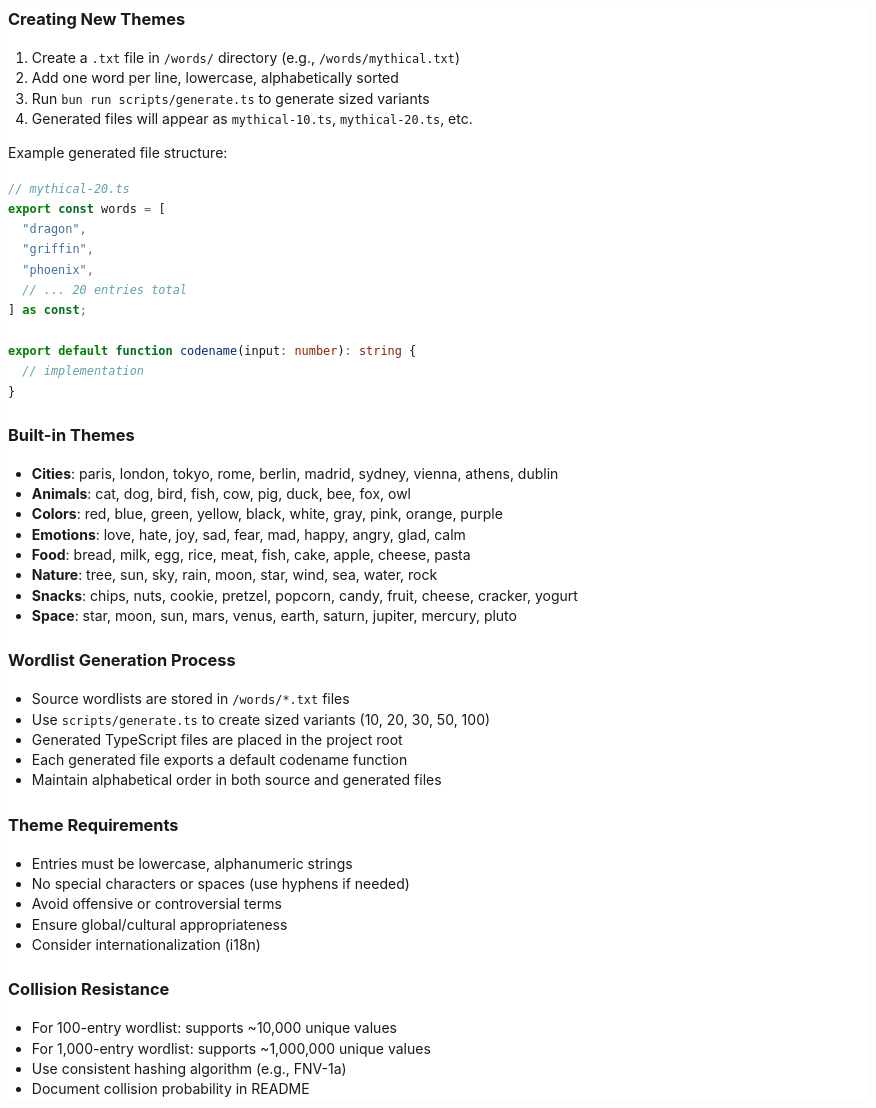 ### Creating New Themes

1. Create a `.txt` file in `/words/` directory (e.g., `/words/mythical.txt`)
2. Add one word per line, lowercase, alphabetically sorted
3. Run `bun run scripts/generate.ts` to generate sized variants
4. Generated files will appear as `mythical-10.ts`, `mythical-20.ts`, etc.

Example generated file structure:

```typescript
// mythical-20.ts
export const words = [
  "dragon",
  "griffin",
  "phoenix",
  // ... 20 entries total
] as const;

export default function codename(input: number): string {
  // implementation
}
```

### Built-in Themes

- **Cities**: paris, london, tokyo, rome, berlin, madrid, sydney, vienna, athens, dublin
- **Animals**: cat, dog, bird, fish, cow, pig, duck, bee, fox, owl
- **Colors**: red, blue, green, yellow, black, white, gray, pink, orange, purple
- **Emotions**: love, hate, joy, sad, fear, mad, happy, angry, glad, calm
- **Food**: bread, milk, egg, rice, meat, fish, cake, apple, cheese, pasta
- **Nature**: tree, sun, sky, rain, moon, star, wind, sea, water, rock
- **Snacks**: chips, nuts, cookie, pretzel, popcorn, candy, fruit, cheese, cracker, yogurt
- **Space**: star, moon, sun, mars, venus, earth, saturn, jupiter, mercury, pluto

### Wordlist Generation Process

- Source wordlists are stored in `/words/*.txt` files
- Use `scripts/generate.ts` to create sized variants (10, 20, 30, 50, 100)
- Generated TypeScript files are placed in the project root
- Each generated file exports a default codename function
- Maintain alphabetical order in both source and generated files

### Theme Requirements

- Entries must be lowercase, alphanumeric strings
- No special characters or spaces (use hyphens if needed)
- Avoid offensive or controversial terms
- Ensure global/cultural appropriateness
- Consider internationalization (i18n)

### Collision Resistance

- For 100-entry wordlist: supports ~10,000 unique values
- For 1,000-entry wordlist: supports ~1,000,000 unique values
- Use consistent hashing algorithm (e.g., FNV-1a)
- Document collision probability in README
